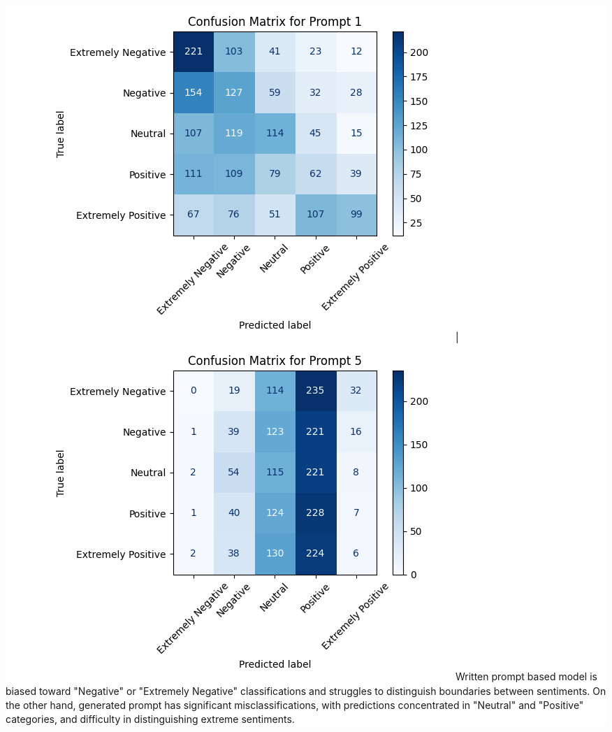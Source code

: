 ![Confusion Matrix - Best Written Prompt](result_graphs/prompts_results/conf_matrix_written_prompt_1.png) | ![Confusion Matrix - Best Generated Prompt](result_graphs/prompts_results/conf_matrix_gen_prompt_5.png)
Written prompt based model is biased toward "Negative" or "Extremely Negative" classifications and struggles to distinguish boundaries between sentiments. 
On the other hand, generated prompt has significant misclassifications, with predictions concentrated in "Neutral" and "Positive" categories, and difficulty in distinguishing extreme sentiments.
